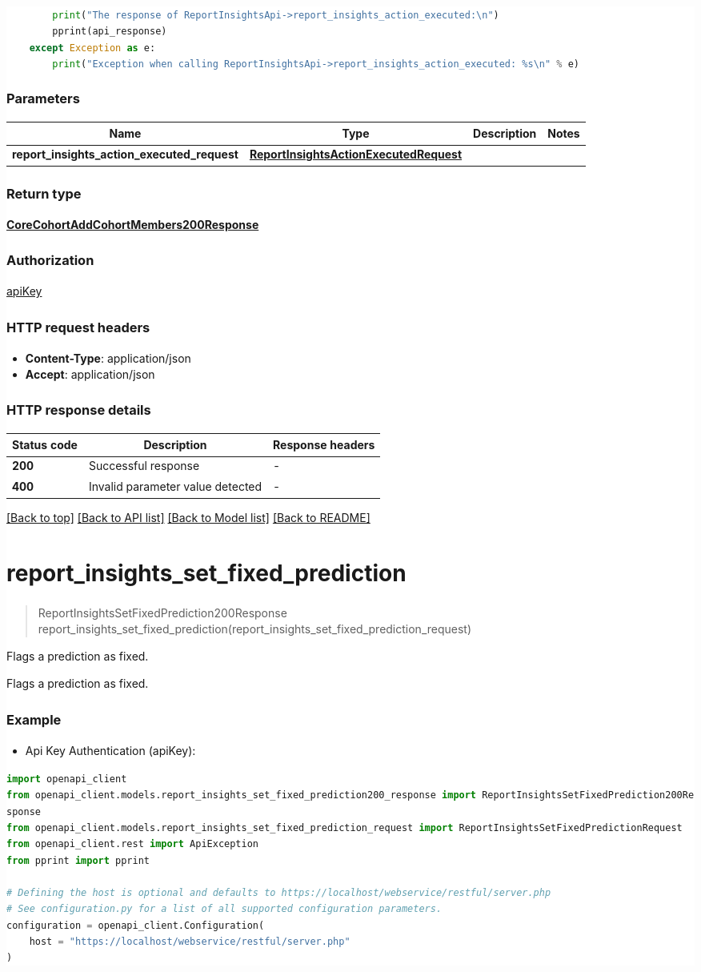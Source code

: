 ```python
        print("The response of ReportInsightsApi->report_insights_action_executed:\n")
        pprint(api_response)
    except Exception as e:
        print("Exception when calling ReportInsightsApi->report_insights_action_executed: %s\n" % e)
```



### Parameters


Name | Type | Description  | Notes
------------- | ------------- | ------------- | -------------
 **report_insights_action_executed_request** | [**ReportInsightsActionExecutedRequest**](ReportInsightsActionExecutedRequest.md)|  | 

### Return type

[**CoreCohortAddCohortMembers200Response**](CoreCohortAddCohortMembers200Response.md)

### Authorization

[apiKey](../README.md#apiKey)

### HTTP request headers

 - **Content-Type**: application/json
 - **Accept**: application/json

### HTTP response details

| Status code | Description | Response headers |
|-------------|-------------|------------------|
**200** | Successful response |  -  |
**400** | Invalid parameter value detected |  -  |

[[Back to top]](#) [[Back to API list]](../README.md#documentation-for-api-endpoints) [[Back to Model list]](../README.md#documentation-for-models) [[Back to README]](../README.md)

# **report_insights_set_fixed_prediction**
> ReportInsightsSetFixedPrediction200Response report_insights_set_fixed_prediction(report_insights_set_fixed_prediction_request)

Flags a prediction as fixed.

Flags a prediction as fixed.

### Example

* Api Key Authentication (apiKey):

```python
import openapi_client
from openapi_client.models.report_insights_set_fixed_prediction200_response import ReportInsightsSetFixedPrediction200Response
from openapi_client.models.report_insights_set_fixed_prediction_request import ReportInsightsSetFixedPredictionRequest
from openapi_client.rest import ApiException
from pprint import pprint

# Defining the host is optional and defaults to https://localhost/webservice/restful/server.php
# See configuration.py for a list of all supported configuration parameters.
configuration = openapi_client.Configuration(
    host = "https://localhost/webservice/restful/server.php"
)
```